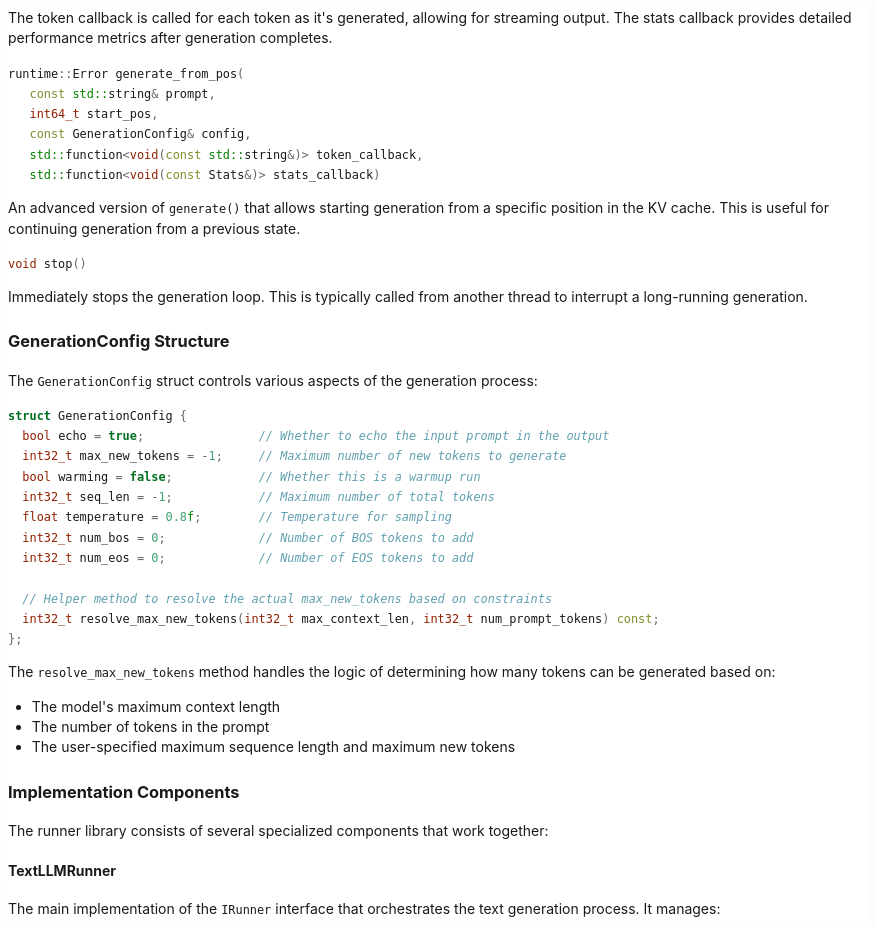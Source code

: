 The token callback is called for each token as it's generated, allowing for streaming output. The stats callback provides detailed performance metrics after generation completes.

```c++
runtime::Error generate_from_pos(
   const std::string& prompt,
   int64_t start_pos,
   const GenerationConfig& config,
   std::function<void(const std::string&)> token_callback,
   std::function<void(const Stats&)> stats_callback)
```

An advanced version of `generate()` that allows starting generation from a specific position in the KV cache. This is useful for continuing generation from a previous state.

```c++
void stop()
```

Immediately stops the generation loop. This is typically called from another thread to interrupt a long-running generation.

### GenerationConfig Structure

The `GenerationConfig` struct controls various aspects of the generation process:

```cpp
struct GenerationConfig {
  bool echo = true;                // Whether to echo the input prompt in the output
  int32_t max_new_tokens = -1;     // Maximum number of new tokens to generate
  bool warming = false;            // Whether this is a warmup run
  int32_t seq_len = -1;            // Maximum number of total tokens
  float temperature = 0.8f;        // Temperature for sampling
  int32_t num_bos = 0;             // Number of BOS tokens to add
  int32_t num_eos = 0;             // Number of EOS tokens to add

  // Helper method to resolve the actual max_new_tokens based on constraints
  int32_t resolve_max_new_tokens(int32_t max_context_len, int32_t num_prompt_tokens) const;
};
```

The `resolve_max_new_tokens` method handles the logic of determining how many tokens can be generated based on:
- The model's maximum context length
- The number of tokens in the prompt
- The user-specified maximum sequence length and maximum new tokens

### Implementation Components

The runner library consists of several specialized components that work together:

#### TextLLMRunner

The main implementation of the `IRunner` interface that orchestrates the text generation process. It manages:
